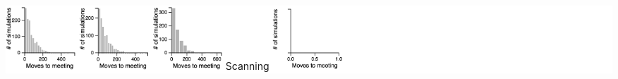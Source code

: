 <td class='number-cell'><img width="100" src="/img/random_finding/8_8_random_scanning.png" /></td>
<td class='number-cell'><img width="100" src="/img/random_finding/8_8_random_avoiding.png" /></td>
<td class='number-cell'><img width="100" src="/img/random_finding/8_8_centering_random.png" /></td>
</tr>

<tr>
<td>Scanning</td>
<td class='number-cell'></td>
<td class='number-cell'></td>
<td class='number-cell'><img width="100" src="/img/random_finding/8_8_scanning_scanning.png" /></td>